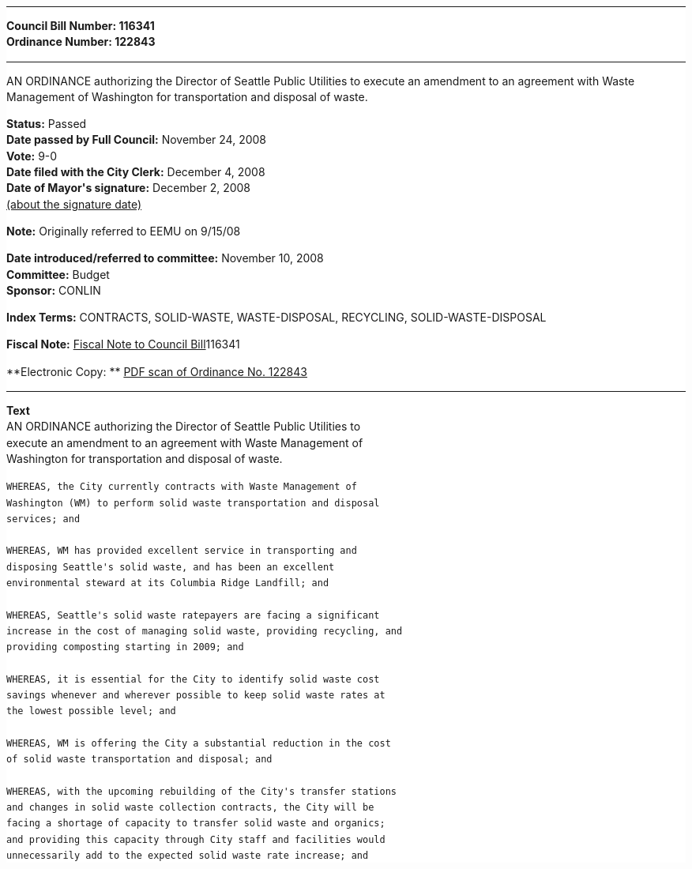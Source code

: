 * * * * *  
  
**Council Bill Number: [](#h0)[](#h2)116341**   
**Ordinance Number: 122843**  
  
* * * * *  
  
AN ORDINANCE authorizing the Director of Seattle Public Utilities to execute an amendment to an agreement with Waste Management of Washington for transportation and disposal of waste.  
  
**Status:** Passed   
**Date passed by Full Council:** November 24, 2008   
**Vote:** 9-0   
**Date filed with the City Clerk:** December 4, 2008   
**Date of Mayor's signature:** December 2, 2008   
[(about the signature date)](/~public/approvaldate.htm)   
  
**Note:** Originally referred to EEMU on 9/15/08  
  
  
**Date introduced/referred to committee:** November 10, 2008   
**Committee:** Budget   
**Sponsor:** CONLIN   
  
**Index Terms:** CONTRACTS, SOLID-WASTE, WASTE-DISPOSAL, RECYCLING, SOLID-WASTE-DISPOSAL  
  
**Fiscal Note:** [Fiscal Note to Council Bill](http://clerk.seattle.gov/~public/fnote/116341.htm)[](#h1)[](#h3)116341  
  
**Electronic Copy: ** [PDF scan of Ordinance No. 122843](/~archives/Ordinances/Ord_122843.pdf)  
  
* * * * *  
  
**Text**  
    AN ORDINANCE authorizing the Director of Seattle Public Utilities to  
    execute an amendment to an agreement with Waste Management of  
    Washington for transportation and disposal of waste.  
  
    WHEREAS, the City currently contracts with Waste Management of  
    Washington (WM) to perform solid waste transportation and disposal  
    services; and  
  
    WHEREAS, WM has provided excellent service in transporting and  
    disposing Seattle's solid waste, and has been an excellent  
    environmental steward at its Columbia Ridge Landfill; and  
  
    WHEREAS, Seattle's solid waste ratepayers are facing a significant  
    increase in the cost of managing solid waste, providing recycling, and  
    providing composting starting in 2009; and  
  
    WHEREAS, it is essential for the City to identify solid waste cost  
    savings whenever and wherever possible to keep solid waste rates at  
    the lowest possible level; and  
  
    WHEREAS, WM is offering the City a substantial reduction in the cost  
    of solid waste transportation and disposal; and  
  
    WHEREAS, with the upcoming rebuilding of the City's transfer stations  
    and changes in solid waste collection contracts, the City will be  
    facing a shortage of capacity to transfer solid waste and organics;  
    and providing this capacity through City staff and facilities would  
    unnecessarily add to the expected solid waste rate increase; and  
  